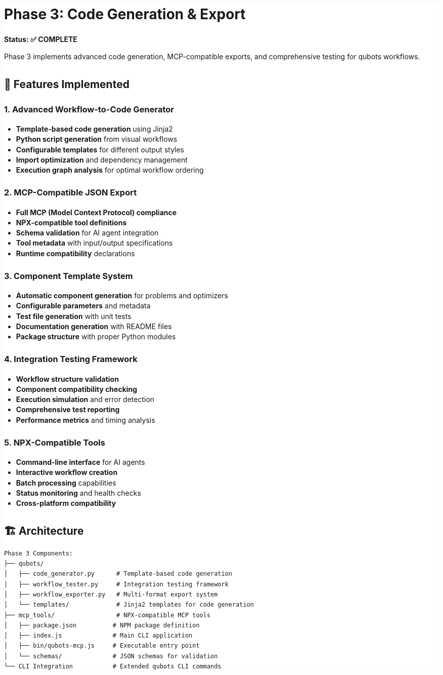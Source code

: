 # Phase 3: Code Generation & Export

**Status: ✅ COMPLETE**

Phase 3 implements advanced code generation, MCP-compatible exports, and comprehensive testing for qubots workflows.

## 🎯 Features Implemented

### 1. Advanced Workflow-to-Code Generator
- **Template-based code generation** using Jinja2
- **Python script generation** from visual workflows
- **Configurable templates** for different output styles
- **Import optimization** and dependency management
- **Execution graph analysis** for optimal workflow ordering

### 2. MCP-Compatible JSON Export
- **Full MCP (Model Context Protocol) compliance**
- **NPX-compatible tool definitions**
- **Schema validation** for AI agent integration
- **Tool metadata** with input/output specifications
- **Runtime compatibility** declarations

### 3. Component Template System
- **Automatic component generation** for problems and optimizers
- **Configurable parameters** and metadata
- **Test file generation** with unit tests
- **Documentation generation** with README files
- **Package structure** with proper Python modules

### 4. Integration Testing Framework
- **Workflow structure validation**
- **Component compatibility checking**
- **Execution simulation** and error detection
- **Comprehensive test reporting**
- **Performance metrics** and timing analysis

### 5. NPX-Compatible Tools
- **Command-line interface** for AI agents
- **Interactive workflow creation**
- **Batch processing** capabilities
- **Status monitoring** and health checks
- **Cross-platform compatibility**

## 🏗️ Architecture

```
Phase 3 Components:
├── qubots/
│   ├── code_generator.py      # Template-based code generation
│   ├── workflow_tester.py     # Integration testing framework
│   ├── workflow_exporter.py   # Multi-format export system
│   └── templates/             # Jinja2 templates for code generation
├── mcp_tools/                 # NPX-compatible MCP tools
│   ├── package.json          # NPM package definition
│   ├── index.js              # Main CLI application
│   ├── bin/qubots-mcp.js     # Executable entry point
│   └── schemas/              # JSON schemas for validation
└── CLI Integration           # Extended qubots CLI commands
```
